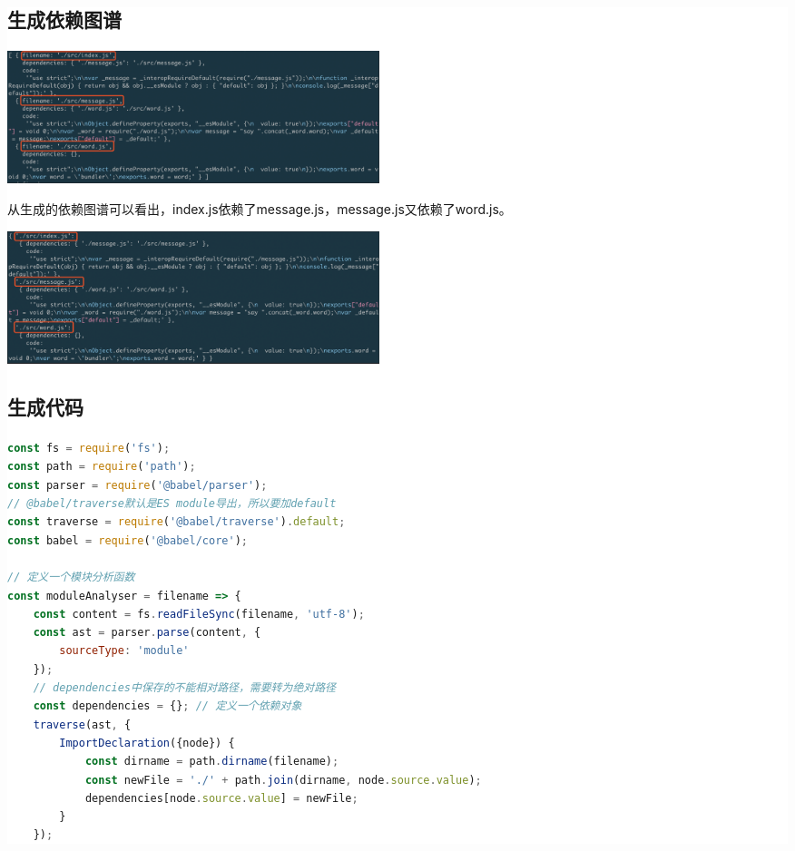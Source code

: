 ## 生成依赖图谱
<img src="assets/image-20200622150354145.png" alt="image-20200622150354145" style="zoom:40%;" />

从生成的依赖图谱可以看出，index.js依赖了message.js，message.js又依赖了word.js。

<img src="assets/image-20200622150444327.png" alt="image-20200622150444327" style="zoom:40%;" />

## 生成代码
```js
const fs = require('fs');
const path = require('path');
const parser = require('@babel/parser');
// @babel/traverse默认是ES module导出，所以要加default
const traverse = require('@babel/traverse').default;
const babel = require('@babel/core');

// 定义一个模块分析函数
const moduleAnalyser = filename => {
    const content = fs.readFileSync(filename, 'utf-8');
    const ast = parser.parse(content, {
        sourceType: 'module'
    });
    // dependencies中保存的不能相对路径，需要转为绝对路径
    const dependencies = {}; // 定义一个依赖对象
    traverse(ast, {
        ImportDeclaration({node}) {
            const dirname = path.dirname(filename);
            const newFile = './' + path.join(dirname, node.source.value);
            dependencies[node.source.value] = newFile;
        }
    });
```